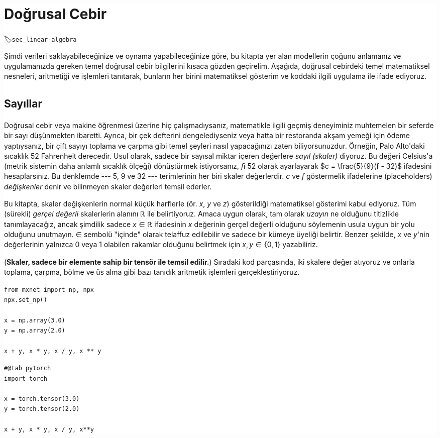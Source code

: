 # Doğrusal Cebir
:label:`sec_linear-algebra`


Şimdi verileri saklayabileceğinize ve oynama yapabileceğinize göre, bu kitapta yer alan modellerin çoğunu anlamanız ve uygulamanızda gereken temel doğrusal cebir bilgilerini kısaca gözden geçirelim.
Aşağıda, doğrusal cebirdeki temel matematiksel nesneleri, aritmetiği ve işlemleri tanıtarak, bunların her birini matematiksel gösterim ve koddaki ilgili uygulama ile ifade ediyoruz.

## Sayıllar

Doğrusal cebir veya makine öğrenmesi üzerine hiç çalışmadıysanız, matematikle ilgili geçmiş deneyiminiz muhtemelen bir seferde bir sayı düşünmekten ibaretti.
Ayrıca, bir çek defterini dengelediyseniz veya hatta bir restoranda akşam yemeği için ödeme yaptıysanız, bir çift sayıyı toplama ve çarpma gibi temel şeyleri nasıl yapacağınızı zaten biliyorsunuzdur.
Örneğin, Palo Alto'daki sıcaklık $52$ Fahrenheit derecedir.
Usul olarak, sadece bir sayısal miktar içeren değerlere *sayıl (skaler)* diyoruz.
Bu değeri Celsius'a (metrik sistemin daha anlamlı sıcaklık ölçeği) dönüştürmek istiyorsanız, $f$i $52$ olarak ayarlayarak $c = \frac{5}{9}(f - 32)$ ifadesini hesaplarsınız.
Bu denklemde --- $5$, $9$ ve $32$ --- terimlerinin her biri skaler değerlerdir.
$c$ ve $f$ göstermelik ifadelerine (placeholders) *değişkenler* denir ve bilinmeyen skaler değerleri temsil ederler.

Bu kitapta, skaler değişkenlerin normal küçük harflerle (ör. $x$, $y$ ve $z$) gösterildiği matematiksel gösterimi kabul ediyoruz.
Tüm (sürekli) *gerçel değerli* skalerlerin alanını $\mathbb{R}$ ile belirtiyoruz.
Amaca uygun olarak, tam olarak *uzayın* ne olduğunu titizlikle tanımlayacağız, ancak şimdilik sadece $x \in \mathbb{R}$ ifadesinin $x$ değerinin gerçel değerli olduğunu söylemenin usula uygun bir yolu olduğunu unutmayın.
$\in$ sembolü "içinde" olarak telaffuz edilebilir ve sadece bir kümeye üyeliği belirtir.
Benzer şekilde, $x$ ve $y$'nin değerlerinin yalnızca $0$ veya $1$ olabilen rakamlar olduğunu belirtmek için $x, y \in \{0, 1 \}$ yazabiliriz.

(**Skaler, sadece bir elemente sahip bir tensör ile temsil edilir.**)
Sıradaki kod parçasında, iki skalere değer atıyoruz ve onlarla toplama, çarpma, bölme ve üs alma gibi bazı tanıdık aritmetik işlemleri gerçekleştiriyoruz.

```{.python .input}
from mxnet import np, npx
npx.set_np()

x = np.array(3.0)
y = np.array(2.0)

x + y, x * y, x / y, x ** y
```

```{.python .input}
#@tab pytorch
import torch

x = torch.tensor(3.0)
y = torch.tensor(2.0)

x + y, x * y, x / y, x**y
```
